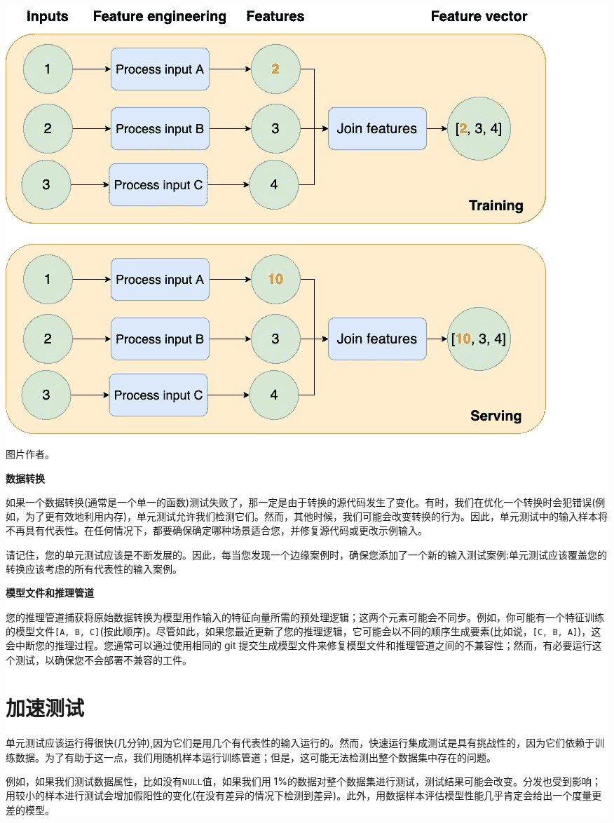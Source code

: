 ![](img/99d6513d4be2892f7ce62d3e7f4692f1.png)

图片作者。

**数据转换**

如果一个数据转换(通常是一个单一的函数)测试失败了，那一定是由于转换的源代码发生了变化。有时，我们在优化一个转换时会犯错误(例如，为了更有效地利用内存)，单元测试允许我们检测它们。然而，其他时候，我们可能会改变转换的行为。因此，单元测试中的输入样本将不再具有代表性。在任何情况下，都要确保确定哪种场景适合您，并修复源代码或更改示例输入。

请记住，您的单元测试应该是不断发展的。因此，每当您发现一个边缘案例时，确保您添加了一个新的输入测试案例:单元测试应该覆盖您的转换应该考虑的所有代表性的输入案例。

**模型文件和推理管道**

您的推理管道捕获将原始数据转换为模型用作输入的特征向量所需的预处理逻辑；这两个元素可能会不同步。例如，你可能有一个特征训练的模型文件`[A, B, C]`(按此顺序)。尽管如此，如果您最近更新了您的推理逻辑，它可能会以不同的顺序生成要素(比如说，`[C, B, A]`)，这会中断您的推理过程。您通常可以通过使用相同的 git 提交生成模型文件来修复模型文件和推理管道之间的不兼容性；然而，有必要运行这个测试，以确保您不会部署不兼容的工件。

# 加速测试

单元测试应该运行得很快(几分钟),因为它们是用几个有代表性的输入运行的。然而，快速运行集成测试是具有挑战性的，因为它们依赖于训练数据。为了有助于这一点，我们用随机样本运行训练管道；但是，这可能无法检测出整个数据集中存在的问题。

例如，如果我们测试数据属性，比如没有`NULL`值，如果我们用 1%的数据对整个数据集进行测试，测试结果可能会改变。分发也受到影响；用较小的样本进行测试会增加假阳性的变化(在没有差异的情况下检测到差异)。此外，用数据样本评估模型性能几乎肯定会给出一个度量更差的模型。
